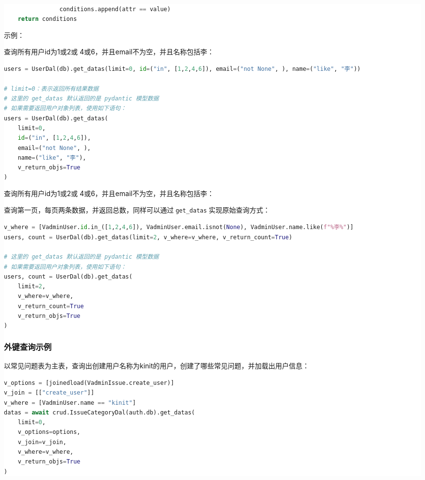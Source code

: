 ```python
                conditions.append(attr == value)
    return conditions
```

示例：

查询所有用户id为1或2或 4或6，并且email不为空，并且名称包括李：

```python
users = UserDal(db).get_datas(limit=0, id=("in", [1,2,4,6]), email=("not None", ), name=("like", "李"))

# limit=0：表示返回所有结果数据
# 这里的 get_datas 默认返回的是 pydantic 模型数据
# 如果需要返回用户对象列表，使用如下语句：
users = UserDal(db).get_datas(
    limit=0,
    id=("in", [1,2,4,6]),
    email=("not None", ),
    name=("like", "李"),
    v_return_objs=True
)
```

查询所有用户id为1或2或 4或6，并且email不为空，并且名称包括李：

查询第一页，每页两条数据，并返回总数，同样可以通过 `get_datas` 实现原始查询方式：

```python
v_where = [VadminUser.id.in_([1,2,4,6]), VadminUser.email.isnot(None), VadminUser.name.like(f"%李%")]
users, count = UserDal(db).get_datas(limit=2, v_where=v_where, v_return_count=True)

# 这里的 get_datas 默认返回的是 pydantic 模型数据
# 如果需要返回用户对象列表，使用如下语句：
users, count = UserDal(db).get_datas(
    limit=2,
    v_where=v_where,
    v_return_count=True
    v_return_objs=True
)
```

### 外键查询示例

以常见问题表为主表，查询出创建用户名称为kinit的用户，创建了哪些常见问题，并加载出用户信息：

```python
v_options = [joinedload(VadminIssue.create_user)]
v_join = [["create_user"]]
v_where = [VadminUser.name == "kinit"]
datas = await crud.IssueCategoryDal(auth.db).get_datas(
    limit=0,
    v_options=options,
    v_join=v_join,
    v_where=v_where,
    v_return_objs=True
)
```

